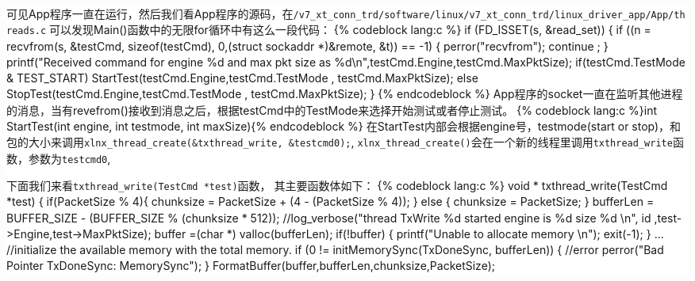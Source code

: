 可见App程序一直在运行，然后我们看App程序的源码，在`/v7_xt_conn_trd/software/linux/v7_xt_conn_trd/linux_driver_app/App/threads.c`
可以发现Main()函数中的无限for循环中有这么一段代码：
{% codeblock lang:c %}
if (FD_ISSET(s, &read_set))
{
	if ((n = recvfrom(s, &testCmd, sizeof(testCmd), 0,(struct sockaddr *)&remote, &t)) == -1) 
	{
		perror("recvfrom");
			continue ;
	}
	printf("Received command for engine %d and max pkt size as %d\n",testCmd.Engine,testCmd.MaxPktSize);
	if(testCmd.TestMode & TEST_START)
		StartTest(testCmd.Engine,testCmd.TestMode , testCmd.MaxPktSize);
	else 
		StopTest(testCmd.Engine,testCmd.TestMode , testCmd.MaxPktSize);
}
{% endcodeblock %}
App程序的socket一直在监听其他进程的消息，当有revefrom()接收到消息之后，根据testCmd中的TestMode来选择开始测试或者停止测试。
{% codeblock lang:c %}int StartTest(int engine, int testmode, int maxSize){% endcodeblock %}
在StartTest内部会根据engine号，testmode(start or stop)，和包的大小来调用`xlnx_thread_create(&txthread_write, &testcmd0);`,
`xlnx_thread_create()`会在一个新的线程里调用`txthread_write`函数，参数为`testcmd0`,

下面我们来看`txthread_write(TestCmd *test)`函数，
其主要函数体如下：
{% codeblock lang:c %}
void *  txthread_write(TestCmd *test)
{
	if(PacketSize % 4){
		chunksize = PacketSize + (4 - (PacketSize % 4));
	}
	else
	{
		chunksize = PacketSize;
	}
	bufferLen = BUFFER_SIZE - (BUFFER_SIZE % (chunksize * 512)); 
	//log_verbose("thread TxWrite %d started engine is %d size %d \n", id ,test->Engine,test->MaxPktSize);
	buffer =(char *) valloc(bufferLen);
	if(!buffer)
	{
		printf("Unable to allocate memory \n"); 
		exit(-1);
	}
	...
	//initialize the available memory with the total memory.
	if (0 != initMemorySync(TxDoneSync, bufferLen))
	{
		//error
		perror("Bad Pointer TxDoneSync: MemorySync");
	}
	FormatBuffer(buffer,bufferLen,chunksize,PacketSize);
	